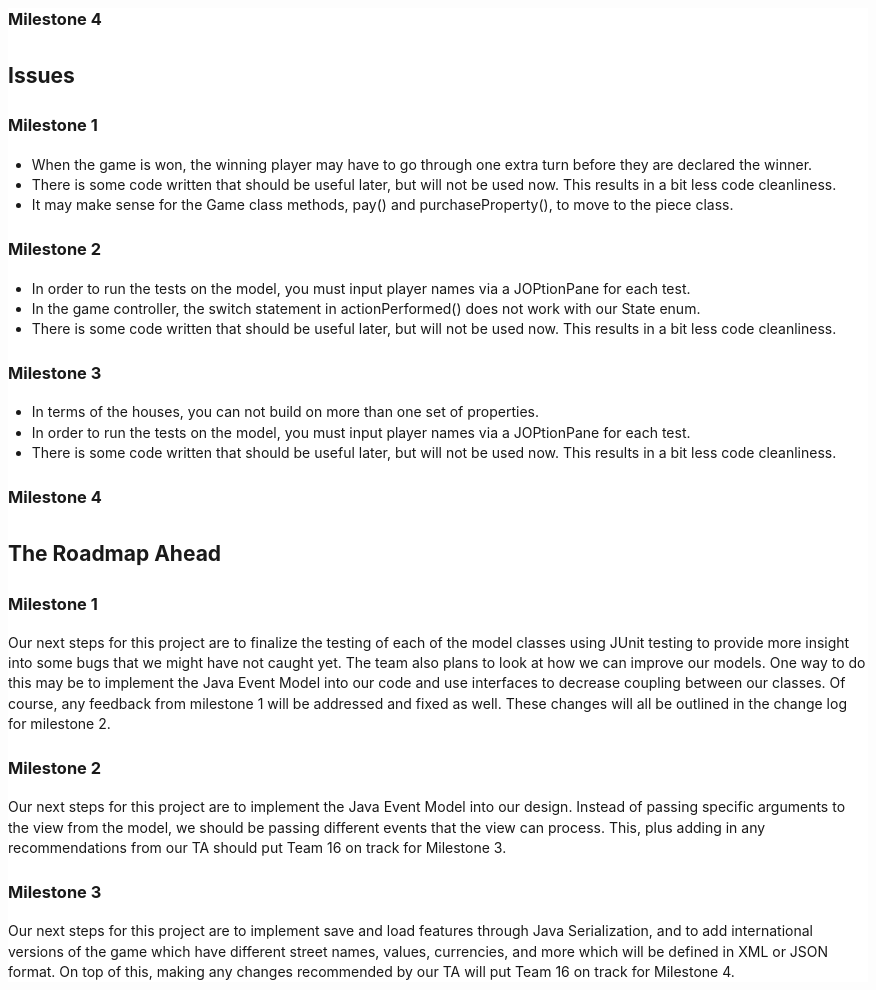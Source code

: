 ### Milestone 4

## Issues 
### Milestone 1
- When the game is won, the winning player may have to go through one extra turn before they are declared the winner.
- There is some code written that should be useful later, but will not be used now. This results in a bit less code cleanliness. 
- It may make sense for the Game class methods, pay() and purchaseProperty(), to move to the piece class.  

### Milestone 2
- In order to run the tests on the model, you must input player names via a JOPtionPane for each test.
- In the game controller, the switch statement in actionPerformed() does not work with our State enum.  
- There is some code written that should be useful later, but will not be used now. This results in a bit less code cleanliness.

### Milestone 3
- In terms of the houses, you can not build on more than one set of properties.
- In order to run the tests on the model, you must input player names via a JOPtionPane for each test.
- There is some code written that should be useful later, but will not be used now. This results in a bit less code cleanliness.

### Milestone 4

## The Roadmap Ahead
### Milestone 1
Our next steps for this project are to finalize the testing of each of the model classes using JUnit testing to provide more insight into some bugs that we might have not caught yet. The team also plans to look at how we can improve our models. One way to do this may be to implement the Java Event Model into our code and use interfaces to decrease coupling between our classes. Of course, any feedback from milestone 1 will be addressed and fixed as well. These changes will all be outlined in the change log for milestone 2.

### Milestone 2
Our next steps for this project are to implement the Java Event Model into our design. Instead of passing specific arguments to the view from the model, we should be passing different events that the view can process. This, plus adding in any recommendations from our TA should put Team 16 on track for Milestone 3.

### Milestone 3
Our next steps for this project are to implement save and load features through Java Serialization, and to add international versions of the game which have different street names, values, currencies, and more which will be defined in XML or JSON format. On top of this, making any changes recommended by our TA will put Team 16 on track for Milestone 4.
